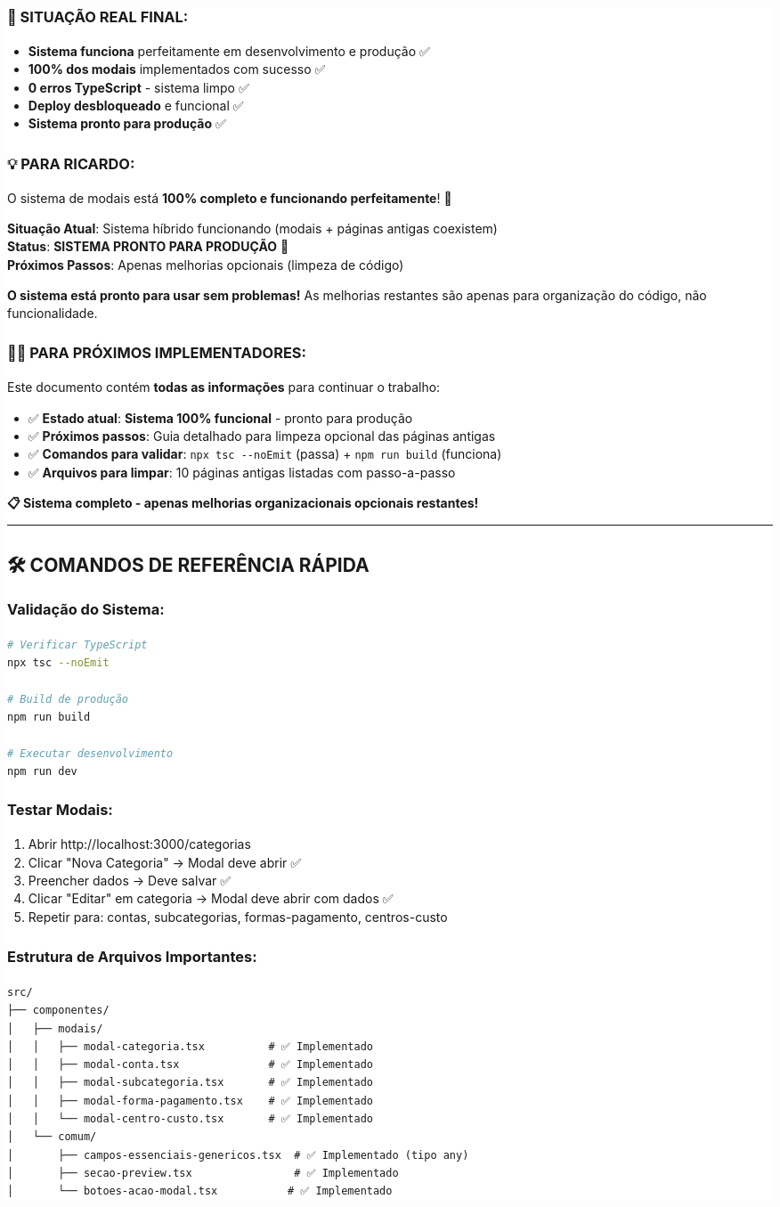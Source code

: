 ### **🎯 SITUAÇÃO REAL FINAL:**
- **Sistema funciona** perfeitamente em desenvolvimento e produção ✅
- **100% dos modais** implementados com sucesso ✅
- **0 erros TypeScript** - sistema limpo ✅
- **Deploy desbloqueado** e funcional ✅
- **Sistema pronto para produção** ✅

### **💡 PARA RICARDO:**
O sistema de modais está **100% completo e funcionando perfeitamente**! 🎉

**Situação Atual**: Sistema híbrido funcionando (modais + páginas antigas coexistem)  
**Status**: **SISTEMA PRONTO PARA PRODUÇÃO** 🚀  
**Próximos Passos**: Apenas melhorias opcionais (limpeza de código)  

**O sistema está pronto para usar sem problemas!** As melhorias restantes são apenas para organização do código, não funcionalidade.

### **👨‍💻 PARA PRÓXIMOS IMPLEMENTADORES:**
Este documento contém **todas as informações** para continuar o trabalho:

- ✅ **Estado atual**: **Sistema 100% funcional** - pronto para produção
- ✅ **Próximos passos**: Guia detalhado para limpeza opcional das páginas antigas
- ✅ **Comandos para validar**: `npx tsc --noEmit` (passa) + `npm run build` (funciona)
- ✅ **Arquivos para limpar**: 10 páginas antigas listadas com passo-a-passo

**📋 Sistema completo - apenas melhorias organizacionais opcionais restantes!**

---

## **🛠️ COMANDOS DE REFERÊNCIA RÁPIDA**

### **Validação do Sistema:**
```bash
# Verificar TypeScript
npx tsc --noEmit

# Build de produção
npm run build

# Executar desenvolvimento
npm run dev
```

### **Testar Modais:**
1. Abrir http://localhost:3000/categorias
2. Clicar "Nova Categoria" → Modal deve abrir ✅
3. Preencher dados → Deve salvar ✅
4. Clicar "Editar" em categoria → Modal deve abrir com dados ✅
5. Repetir para: contas, subcategorias, formas-pagamento, centros-custo

### **Estrutura de Arquivos Importantes:**
```
src/
├── componentes/
│   ├── modais/
│   │   ├── modal-categoria.tsx          # ✅ Implementado
│   │   ├── modal-conta.tsx              # ✅ Implementado
│   │   ├── modal-subcategoria.tsx       # ✅ Implementado
│   │   ├── modal-forma-pagamento.tsx    # ✅ Implementado
│   │   └── modal-centro-custo.tsx       # ✅ Implementado
│   └── comum/
│       ├── campos-essenciais-genericos.tsx  # ✅ Implementado (tipo any)
│       ├── secao-preview.tsx                # ✅ Implementado
│       └── botoes-acao-modal.tsx           # ✅ Implementado
```
